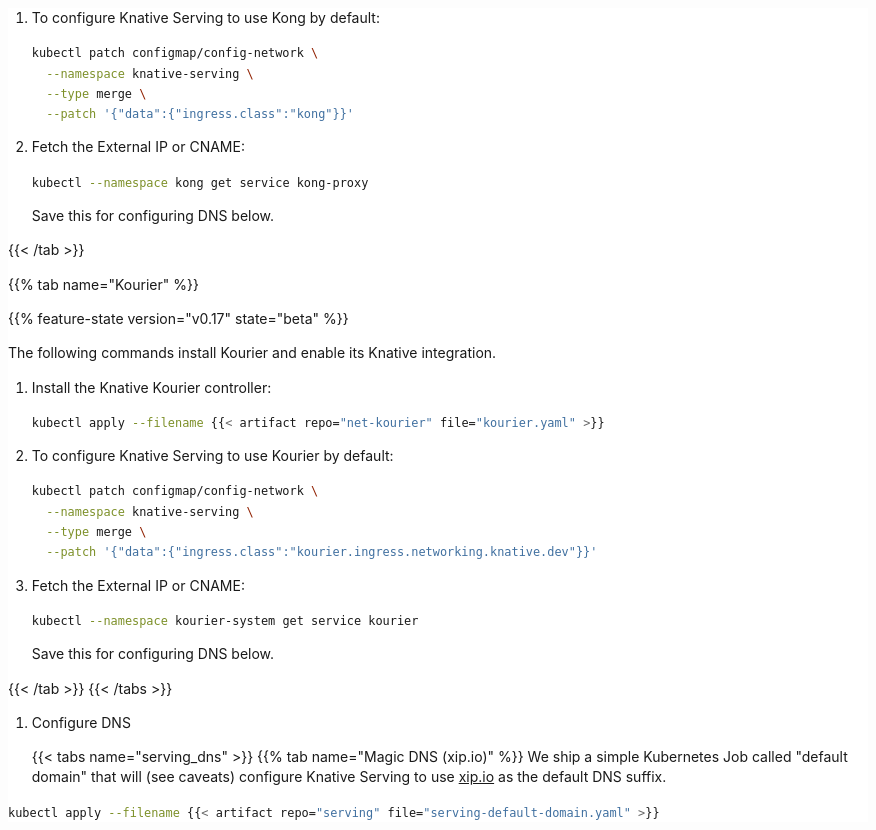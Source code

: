 1. To configure Knative Serving to use Kong by default:

   ```bash
   kubectl patch configmap/config-network \
     --namespace knative-serving \
     --type merge \
     --patch '{"data":{"ingress.class":"kong"}}'
   ```

1. Fetch the External IP or CNAME:

   ```bash
   kubectl --namespace kong get service kong-proxy
   ```

   Save this for configuring DNS below.

{{< /tab >}}

{{% tab name="Kourier" %}}

{{% feature-state version="v0.17" state="beta" %}}

The following commands install Kourier and enable its Knative integration.

1. Install the Knative Kourier controller:

   ```bash
   kubectl apply --filename {{< artifact repo="net-kourier" file="kourier.yaml" >}}
   ```

1. To configure Knative Serving to use Kourier by default:

   ```bash
   kubectl patch configmap/config-network \
     --namespace knative-serving \
     --type merge \
     --patch '{"data":{"ingress.class":"kourier.ingress.networking.knative.dev"}}'
   ```

1. Fetch the External IP or CNAME:

   ```bash
   kubectl --namespace kourier-system get service kourier
   ```

   Save this for configuring DNS below.

{{< /tab >}} {{< /tabs >}}

1. Configure DNS

      <!-- This indentation is important for things to render properly. -->

   {{< tabs name="serving_dns" >}} {{% tab name="Magic DNS (xip.io)" %}} We ship
   a simple Kubernetes Job called "default domain" that will (see caveats)
   configure Knative Serving to use <a href="http://xip.io">xip.io</a> as the
   default DNS suffix.

```bash
kubectl apply --filename {{< artifact repo="serving" file="serving-default-domain.yaml" >}}
```
